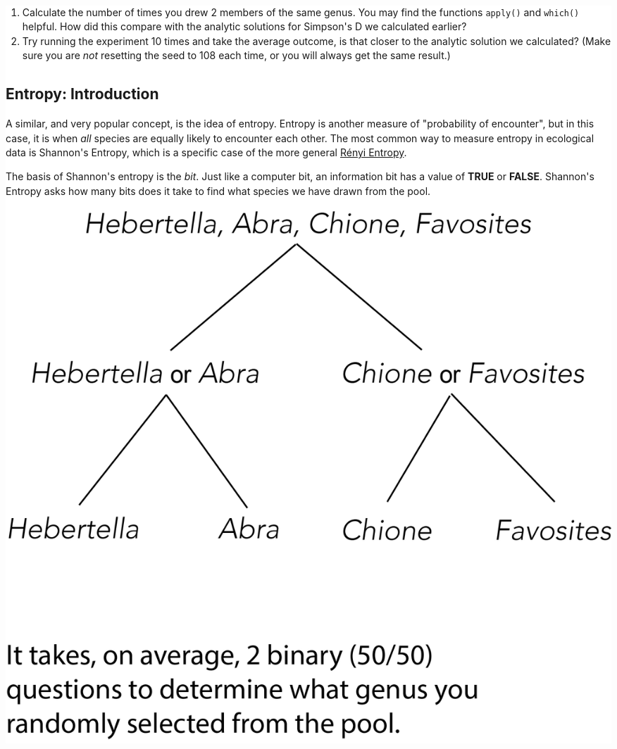 1. Calculate the number of times you drew 2 members of the same genus. You may find the functions `apply()` and `which()` helpful. How did this compare with the analytic solutions for Simpson's D we calculated earlier?
2. Try running the experiment 10 times and take the average outcome, is that closer to the analytic solution we calculated? (Make sure you are *not* resetting the seed to 108 each time, or you will always get the same result.)

## Entropy: Introduction
A similar, and very popular concept, is the idea of entropy. Entropy is another measure of "probability of encounter", but in this case, it is when *all* species are equally likely to encounter each other. The most common way to measure entropy in ecological data is Shannon's Entropy, which is a specific case of the more general [Rényi Entropy](https://en.wikipedia.org/wiki/R%C3%A9nyi_entropy).

The basis of Shannon's entropy is the *bit*. Just like a computer bit, an information bit has a value of **TRUE** or **FALSE**. Shannon's Entropy asks how many bits does it take to find what species we have drawn from the pool.

![Huffman Coding](Lab5Figures/shannon.png)
